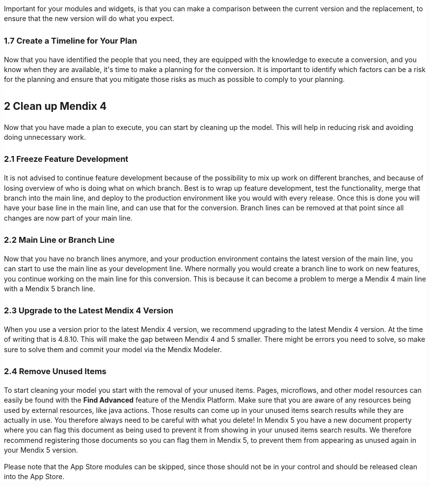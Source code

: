 Important for your modules and widgets, is that you can make a comparison between the current version and the replacement, to ensure that the new version will do what you expect.

### 1.7 Create a Timeline for Your Plan

Now that you have identified the people that you need, they are equipped with the knowledge to execute a conversion, and you know when they are available, it's time to make a planning for the conversion. It is important to identify which factors can be a risk for the planning and ensure that you mitigate those risks as much as possible to comply to your planning.

## 2 Clean up Mendix 4

Now that you have made a plan to execute, you can start by cleaning up the model. This will help in reducing risk and avoiding doing unnecessary work.

### 2.1 Freeze Feature Development

It is not advised to continue feature development because of the possibility to mix up work on different branches, and because of losing overview of who is doing what on which branch. Best is to wrap up feature development, test the functionality, merge that branch into the main line, and deploy to the production environment like you would with every release. Once this is done you will have your base line in the main line, and can use that for the conversion. Branch lines can be removed at that point since all changes are now part of your main line.

### 2.2 Main Line or Branch Line

Now that you have no branch lines anymore, and your production environment contains the latest version of the main line, you can start to use the main line as your development line. Where normally you would create a branch line to work on new features, you continue working on the main line for this conversion. This is because it can become a problem to merge a Mendix 4 main line with a Mendix 5 branch line.

### 2.3 Upgrade to the Latest Mendix 4 Version

When you use a version prior to the latest Mendix 4 version, we recommend upgrading to the latest Mendix 4 version. At the time of writing that is 4.8.10. This will make the gap between Mendix 4 and 5 smaller. There might be errors you need to solve, so make sure to solve them and commit your model via the Mendix Modeler.

### 2.4 Remove Unused Items

To start cleaning your model you start with the removal of your unused items. Pages, microflows, and other model resources can easily be found with the **Find Advanced** feature of the Mendix Platform. Make sure that you are aware of any resources being used by external resources, like java actions. Those results can come up in your unused items search results while they are actually in use. You therefore always need to be careful with what you delete! In Mendix 5 you have a new document property where you can flag this document as being used to prevent it from showing in your unused items search results. We therefore recommend registering those documents so you can flag them in Mendix 5, to prevent them from appearing as unused again in your Mendix 5 version.

Please note that the App Store modules can be skipped, since those should not be in your control and should be released clean into the App Store.
